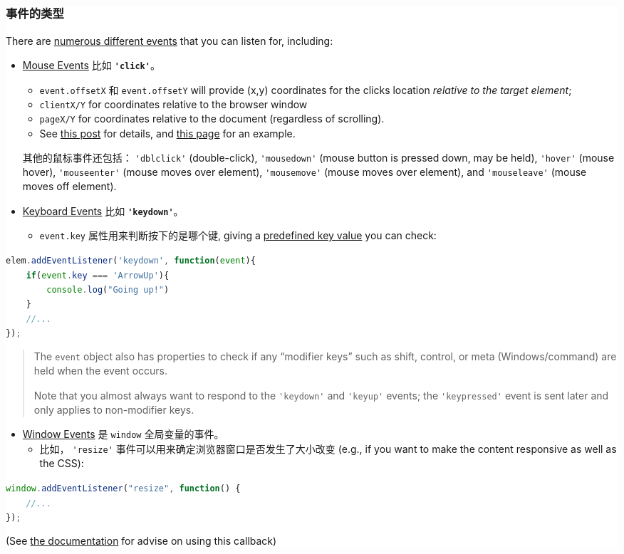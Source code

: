### 事件的类型

There are [numerous different events](https://developer.mozilla.org/en-US/docs/Web/Events) that you can listen for, including:

- [Mouse Events](https://developer.mozilla.org/en-US/docs/Web/API/MouseEvent) 比如 **`'click'`**。 

  -  `event.offsetX` 和 `event.offsetY` will provide (x,y) coordinates for the clicks location *relative to the target element*; 
  -  `clientX/Y` for coordinates relative to the browser window
  -  `pageX/Y` for coordinates relative to the document (regardless of scrolling). 
  - See [this post](http://www.quirksmode.org/mobile/viewports.html) for details, and [this page](http://www.quirksmode.org/m/tests/mouseprops.html) for an example.

  其他的鼠标事件还包括： `'dblclick'` (double-click), `'mousedown'` (mouse button is pressed down, may be held), `'hover'` (mouse hover), `'mouseenter'` (mouse moves over element), `'mousemove'` (mouse moves over element), and `'mouseleave'` (mouse moves off element).





- [Keyboard Events](https://developer.mozilla.org/en-US/docs/Web/API/KeyboardEvent) 比如 **`'keydown'`**。
  - `event.key` 属性用来判断按下的是哪个键, giving a [predefined key value](https://developer.mozilla.org/en-US/docs/Web/API/KeyboardEvent/key/Key_Values) you can check:

```js
elem.addEventListener('keydown', function(event){
    if(event.key === 'ArrowUp'){
        console.log("Going up!")
    }
    //...
});
```

> The `event` object also has properties to check if any “modifier keys” such as shift, control, or meta (Windows/command) are held when the event occurs.
>
> Note that you almost always want to respond to the `'keydown'` and `'keyup'` events; the `'keypressed'` event is sent later and only applies to non-modifier keys.





- [Window Events](https://developer.mozilla.org/en-US/docs/Web/API/Window#Event_handlers) 是 `window` 全局变量的事件。 
  - 比如， `'resize'` 事件可以用来确定浏览器窗口是否发生了大小改变 (e.g., if you want to make the content responsive as well as the CSS):

```js
window.addEventListener("resize", function() {
    //...
});
```

(See [the documentation](https://developer.mozilla.org/en-US/docs/Web/Events/resize) for advise on using this callback)
